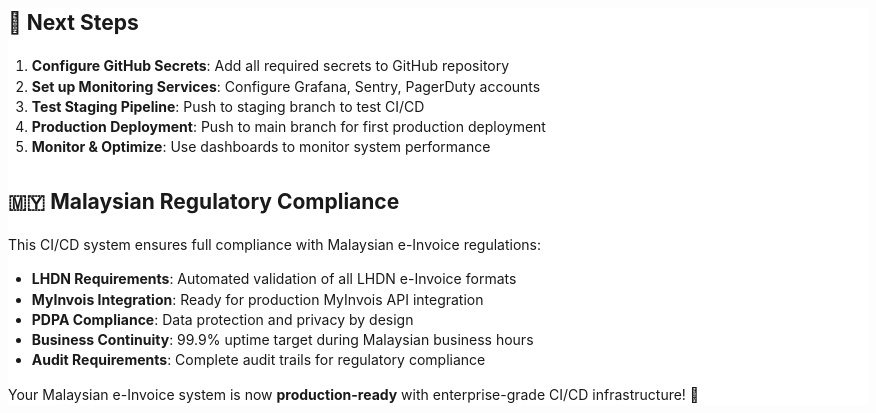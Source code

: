 ## 🎯 **Next Steps**

1. **Configure GitHub Secrets**: Add all required secrets to GitHub repository
2. **Set up Monitoring Services**: Configure Grafana, Sentry, PagerDuty accounts
3. **Test Staging Pipeline**: Push to staging branch to test CI/CD
4. **Production Deployment**: Push to main branch for first production deployment
5. **Monitor & Optimize**: Use dashboards to monitor system performance

## 🇲🇾 **Malaysian Regulatory Compliance**

This CI/CD system ensures full compliance with Malaysian e-Invoice regulations:
- **LHDN Requirements**: Automated validation of all LHDN e-Invoice formats
- **MyInvois Integration**: Ready for production MyInvois API integration
- **PDPA Compliance**: Data protection and privacy by design
- **Business Continuity**: 99.9% uptime target during Malaysian business hours
- **Audit Requirements**: Complete audit trails for regulatory compliance

Your Malaysian e-Invoice system is now **production-ready** with enterprise-grade CI/CD infrastructure! 🎉